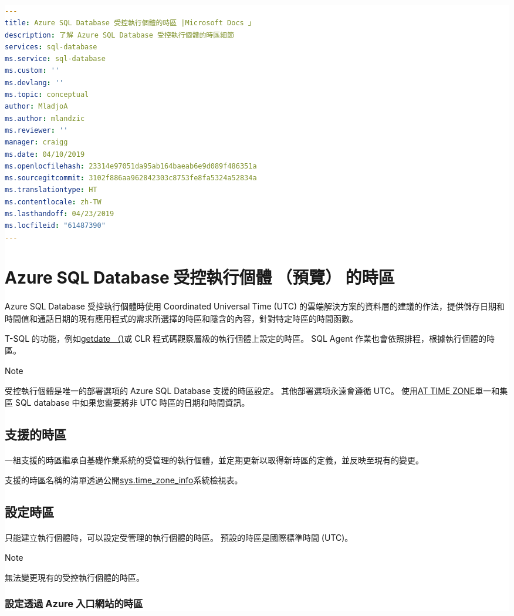 ```yaml
---
title: Azure SQL Database 受控執行個體的時區 |Microsoft Docs 」
description: 了解 Azure SQL Database 受控執行個體的時區細節
services: sql-database
ms.service: sql-database
ms.custom: ''
ms.devlang: ''
ms.topic: conceptual
author: MladjoA
ms.author: mlandzic
ms.reviewer: ''
manager: craigg
ms.date: 04/10/2019
ms.openlocfilehash: 23314e97051da95ab164baeab6e9d089f486351a
ms.sourcegitcommit: 3102f886aa962842303c8753fe8fa5324a52834a
ms.translationtype: HT
ms.contentlocale: zh-TW
ms.lasthandoff: 04/23/2019
ms.locfileid: "61487390"
---
```

# <a name="time-zone-in-azure-sql-database-managed-instance-preview"></a>Azure SQL Database 受控執行個體 （預覽） 的時區

Azure SQL Database 受控執行個體時使用 Coordinated Universal Time (UTC) 的雲端解決方案的資料層的建議的作法，提供儲存日期和時間值和通話日期的現有應用程式的需求所選擇的時區和隱含的內容，針對特定時區的時間函數。

T-SQL 的功能，例如[getdate （)](https://docs.microsoft.com/sql/t-sql/functions/getdate-transact-sql)或 CLR 程式碼觀察層級的執行個體上設定的時區。 SQL Agent 作業也會依照排程，根據執行個體的時區。

  >[!NOTE]
  > 受控執行個體是唯一的部署選項的 Azure SQL Database 支援的時區設定。 其他部署選項永遠會遵循 UTC。
使用[AT TIME ZONE](https://docs.microsoft.com/sql/t-sql/queries/at-time-zone-transact-sql)單一和集區 SQL database 中如果您需要將非 UTC 時區的日期和時間資訊。

## <a name="supported-time-zones"></a>支援的時區

一組支援的時區繼承自基礎作業系統的受管理的執行個體，並定期更新以取得新時區的定義，並反映至現有的變更。

支援的時區名稱的清單透過公開[sys.time_zone_info](https://docs.microsoft.com/sql/relational-databases/system-catalog-views/sys-time-zone-info-transact-sql)系統檢視表。

## <a name="setting-time-zone"></a>設定時區

只能建立執行個體時，可以設定受管理的執行個體的時區。 預設的時區是國際標準時間 (UTC)。

  >[!NOTE]
  > 無法變更現有的受控執行個體的時區。

### <a name="setting-the-time-zone-through-azure-portal"></a>設定透過 Azure 入口網站的時區
